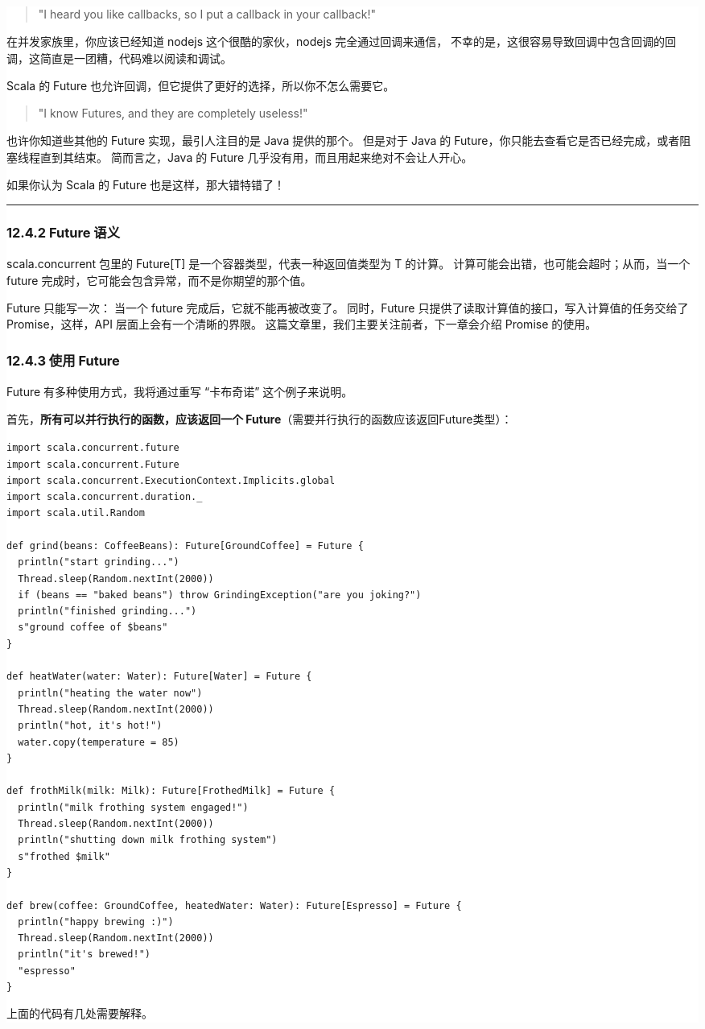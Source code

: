 >"I heard you like callbacks, so I put a callback in your callback!"

在并发家族里，你应该已经知道 nodejs 这个很酷的家伙，nodejs 完全通过回调来通信， 不幸的是，这很容易导致回调中包含回调的回调，这简直是一团糟，代码难以阅读和调试。

Scala 的 Future 也允许回调，但它提供了更好的选择，所以你不怎么需要它。

>"I know Futures, and they are completely useless!"

也许你知道些其他的 Future 实现，最引人注目的是 Java 提供的那个。 但是对于 Java 的 Future，你只能去查看它是否已经完成，或者阻塞线程直到其结束。 简而言之，Java 的 Future 几乎没有用，而且用起来绝对不会让人开心。

如果你认为 Scala 的 Future 也是这样，那大错特错了！


----------


### 12.4.2 Future 语义

scala.concurrent 包里的 Future[T] 是一个容器类型，代表一种返回值类型为 T 的计算。 计算可能会出错，也可能会超时；从而，当一个 future 完成时，它可能会包含异常，而不是你期望的那个值。

Future 只能写一次： 当一个 future 完成后，它就不能再被改变了。 同时，Future 只提供了读取计算值的接口，写入计算值的任务交给了 Promise，这样，API 层面上会有一个清晰的界限。 这篇文章里，我们主要关注前者，下一章会介绍 Promise 的使用。

### 12.4.3 使用 Future

Future 有多种使用方式，我将通过重写 “卡布奇诺” 这个例子来说明。

首先，**所有可以并行执行的函数，应该返回一个 Future**（需要并行执行的函数应该返回Future类型）：
```
import scala.concurrent.future
import scala.concurrent.Future
import scala.concurrent.ExecutionContext.Implicits.global
import scala.concurrent.duration._
import scala.util.Random

def grind(beans: CoffeeBeans): Future[GroundCoffee] = Future {
  println("start grinding...")
  Thread.sleep(Random.nextInt(2000))
  if (beans == "baked beans") throw GrindingException("are you joking?")
  println("finished grinding...")
  s"ground coffee of $beans"
}

def heatWater(water: Water): Future[Water] = Future {
  println("heating the water now")
  Thread.sleep(Random.nextInt(2000))
  println("hot, it's hot!")
  water.copy(temperature = 85)
}

def frothMilk(milk: Milk): Future[FrothedMilk] = Future {
  println("milk frothing system engaged!")
  Thread.sleep(Random.nextInt(2000))
  println("shutting down milk frothing system")
  s"frothed $milk"
}

def brew(coffee: GroundCoffee, heatedWater: Water): Future[Espresso] = Future {
  println("happy brewing :)")
  Thread.sleep(Random.nextInt(2000))
  println("it's brewed!")
  "espresso"
}
```
上面的代码有几处需要解释。
